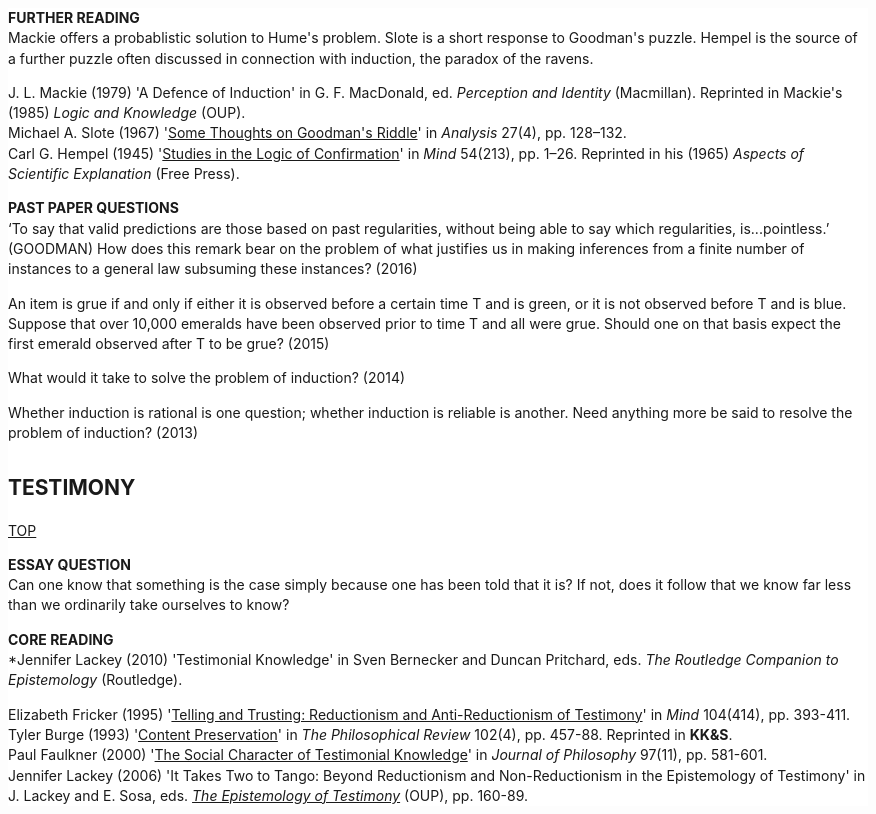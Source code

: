 **FURTHER READING**  
Mackie offers a probablistic solution to Hume's problem. Slote is a short response to Goodman's puzzle. Hempel is the source of a further puzzle often discussed in connection with induction, the paradox of the ravens.  

J\. L. Mackie (1979) 'A Defence of Induction' in G. F. MacDonald, ed. *Perception and Identity* (Macmillan). Reprinted in Mackie's (1985) *Logic and Knowledge* (OUP).   
Michael A. Slote (1967) '[Some Thoughts on Goodman's Riddle](http://www.jstor.org/stable/3327004)' in *Analysis* 27(4), pp. 128–132.  
Carl G. Hempel (1945) '[Studies in the Logic of Confirmation](http://www.jstor.org/stable/2250886)' in *Mind* 54(213), pp. 1–26. Reprinted in his (1965) *Aspects of Scientific Explanation* (Free Press).  

**PAST PAPER QUESTIONS**  
‘To say that valid predictions are those based on past regularities, without being able to say which regularities, is...pointless.’ (GOODMAN) How does this remark bear on the problem of what justifies us in making inferences from a finite number of instances to a general law subsuming these instances? (2016)

An item is grue if and only if either it is observed before a certain time T and is green, or it is not observed before T and is blue. Suppose that over 10,000 emeralds have been observed prior to time T and all were grue. Should one on that basis expect the first emerald observed after T to be grue? (2015)

What would it take to solve the problem of induction? (2014)

Whether induction is rational is one question; whether induction is reliable is another. Need anything more be said to resolve the problem of induction? (2013)




<div style="page-break-after: always;"></div>
<a name="testimony"></a>

## TESTIMONY 
[TOP](#top)


**ESSAY QUESTION**  
Can one know that something is the case simply because one has been told that it is? If not, does it follow that we know far less than we ordinarily take ourselves to know? 

**CORE READING**  
\*Jennifer Lackey (2010) 'Testimonial Knowledge' in Sven Bernecker and Duncan Pritchard, eds. *The Routledge Companion to Epistemology* (Routledge).  

Elizabeth Fricker (1995) '[Telling and Trusting: Reductionism and Anti-Reductionism of Testimony](http://www.jstor.org/stable/2254797)' in *Mind* 104(414), pp. 393-411.      
Tyler Burge (1993) '[Content Preservation](http://www.jstor.org/stable/2185680)' in *The Philosophical Review* 102(4), pp. 457-88. Reprinted in **KK&S**.   
Paul Faulkner (2000) '[The Social Character of Testimonial Knowledge](http://www.jstor.org/stable/2678453)' in *Journal of Philosophy* 97(11), pp. 581-601.  
Jennifer Lackey (2006) 'It Takes Two to Tango: Beyond Reductionism and Non-Reductionism in the Epistemology of Testimony' in J. Lackey and E. Sosa, eds. *[The Epistemology of Testimony](http://site.ebrary.com/lib/bodleian/detail.action?docID=10271611)* (OUP), pp. 160-89.  
